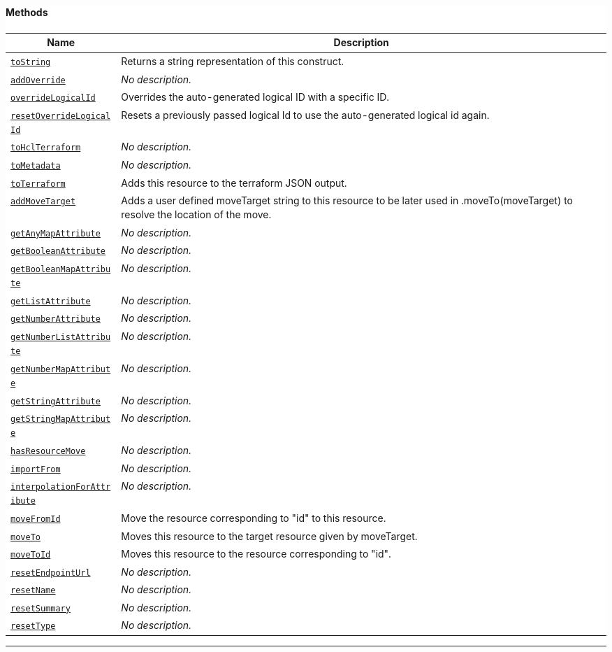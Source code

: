 
#### Methods <a name="Methods" id="Methods"></a>

| **Name** | **Description** |
| --- | --- |
| <code><a href="#@cdktf/provider-pagerduty.extensionServicenow.ExtensionServicenow.toString">toString</a></code> | Returns a string representation of this construct. |
| <code><a href="#@cdktf/provider-pagerduty.extensionServicenow.ExtensionServicenow.addOverride">addOverride</a></code> | *No description.* |
| <code><a href="#@cdktf/provider-pagerduty.extensionServicenow.ExtensionServicenow.overrideLogicalId">overrideLogicalId</a></code> | Overrides the auto-generated logical ID with a specific ID. |
| <code><a href="#@cdktf/provider-pagerduty.extensionServicenow.ExtensionServicenow.resetOverrideLogicalId">resetOverrideLogicalId</a></code> | Resets a previously passed logical Id to use the auto-generated logical id again. |
| <code><a href="#@cdktf/provider-pagerduty.extensionServicenow.ExtensionServicenow.toHclTerraform">toHclTerraform</a></code> | *No description.* |
| <code><a href="#@cdktf/provider-pagerduty.extensionServicenow.ExtensionServicenow.toMetadata">toMetadata</a></code> | *No description.* |
| <code><a href="#@cdktf/provider-pagerduty.extensionServicenow.ExtensionServicenow.toTerraform">toTerraform</a></code> | Adds this resource to the terraform JSON output. |
| <code><a href="#@cdktf/provider-pagerduty.extensionServicenow.ExtensionServicenow.addMoveTarget">addMoveTarget</a></code> | Adds a user defined moveTarget string to this resource to be later used in .moveTo(moveTarget) to resolve the location of the move. |
| <code><a href="#@cdktf/provider-pagerduty.extensionServicenow.ExtensionServicenow.getAnyMapAttribute">getAnyMapAttribute</a></code> | *No description.* |
| <code><a href="#@cdktf/provider-pagerduty.extensionServicenow.ExtensionServicenow.getBooleanAttribute">getBooleanAttribute</a></code> | *No description.* |
| <code><a href="#@cdktf/provider-pagerduty.extensionServicenow.ExtensionServicenow.getBooleanMapAttribute">getBooleanMapAttribute</a></code> | *No description.* |
| <code><a href="#@cdktf/provider-pagerduty.extensionServicenow.ExtensionServicenow.getListAttribute">getListAttribute</a></code> | *No description.* |
| <code><a href="#@cdktf/provider-pagerduty.extensionServicenow.ExtensionServicenow.getNumberAttribute">getNumberAttribute</a></code> | *No description.* |
| <code><a href="#@cdktf/provider-pagerduty.extensionServicenow.ExtensionServicenow.getNumberListAttribute">getNumberListAttribute</a></code> | *No description.* |
| <code><a href="#@cdktf/provider-pagerduty.extensionServicenow.ExtensionServicenow.getNumberMapAttribute">getNumberMapAttribute</a></code> | *No description.* |
| <code><a href="#@cdktf/provider-pagerduty.extensionServicenow.ExtensionServicenow.getStringAttribute">getStringAttribute</a></code> | *No description.* |
| <code><a href="#@cdktf/provider-pagerduty.extensionServicenow.ExtensionServicenow.getStringMapAttribute">getStringMapAttribute</a></code> | *No description.* |
| <code><a href="#@cdktf/provider-pagerduty.extensionServicenow.ExtensionServicenow.hasResourceMove">hasResourceMove</a></code> | *No description.* |
| <code><a href="#@cdktf/provider-pagerduty.extensionServicenow.ExtensionServicenow.importFrom">importFrom</a></code> | *No description.* |
| <code><a href="#@cdktf/provider-pagerduty.extensionServicenow.ExtensionServicenow.interpolationForAttribute">interpolationForAttribute</a></code> | *No description.* |
| <code><a href="#@cdktf/provider-pagerduty.extensionServicenow.ExtensionServicenow.moveFromId">moveFromId</a></code> | Move the resource corresponding to "id" to this resource. |
| <code><a href="#@cdktf/provider-pagerduty.extensionServicenow.ExtensionServicenow.moveTo">moveTo</a></code> | Moves this resource to the target resource given by moveTarget. |
| <code><a href="#@cdktf/provider-pagerduty.extensionServicenow.ExtensionServicenow.moveToId">moveToId</a></code> | Moves this resource to the resource corresponding to "id". |
| <code><a href="#@cdktf/provider-pagerduty.extensionServicenow.ExtensionServicenow.resetEndpointUrl">resetEndpointUrl</a></code> | *No description.* |
| <code><a href="#@cdktf/provider-pagerduty.extensionServicenow.ExtensionServicenow.resetName">resetName</a></code> | *No description.* |
| <code><a href="#@cdktf/provider-pagerduty.extensionServicenow.ExtensionServicenow.resetSummary">resetSummary</a></code> | *No description.* |
| <code><a href="#@cdktf/provider-pagerduty.extensionServicenow.ExtensionServicenow.resetType">resetType</a></code> | *No description.* |

---